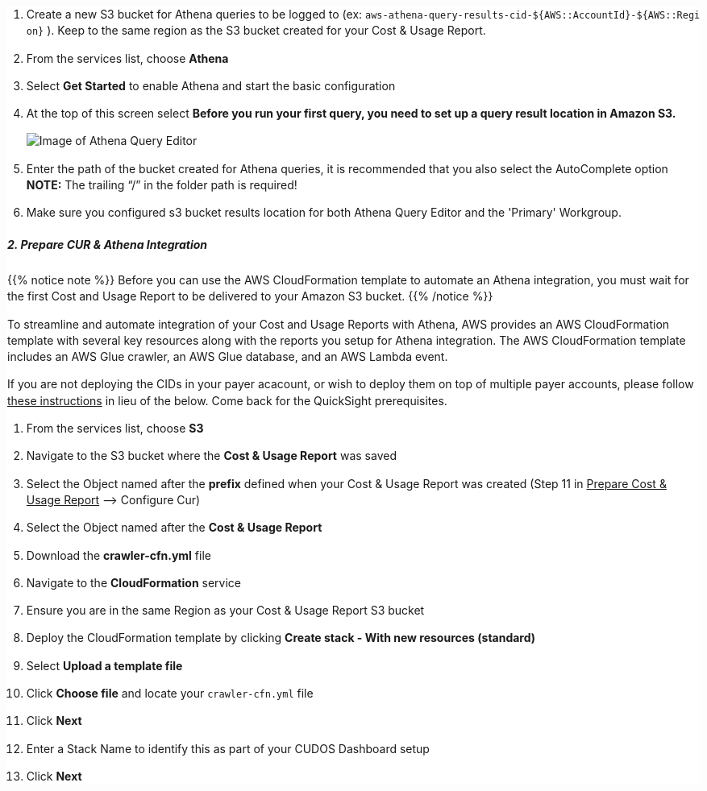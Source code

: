 1. Create a new S3 bucket for Athena queries to be logged to (ex: `aws-athena-query-results-cid-${AWS::AccountId}-${AWS::Region}` ). Keep to the same region as the S3 bucket created for your Cost & Usage Report.

1. From the services list, choose **Athena**

1. Select **Get Started** to enable Athena and start the basic configuration

1. At the top of this screen select **Before you run your first query, you need to set up a query result location in Amazon S3.**

    ![Image of Athena Query Editor](/Cost/200_Cloud_Intelligence/Images/AthenaS3.png?classes=lab_picture_small)

1. Enter the path of the bucket created for Athena queries, it is recommended that you also select the AutoComplete option **NOTE:** The trailing “/” in the folder path is required!

1. Make sure you configured s3 bucket results location for both Athena Query Editor and the 'Primary' Workgroup.

##### 2. Prepare CUR & Athena Integration
{{% notice note %}}
Before you can use the AWS CloudFormation template to automate an Athena integration, you must wait for the first Cost and Usage Report to be delivered to your Amazon S3 bucket.
{{% /notice %}}

To streamline and automate integration of your Cost and Usage Reports with Athena, AWS provides an AWS CloudFormation template with several key resources along with the reports you setup for Athena integration. The AWS CloudFormation template includes an AWS Glue crawler, an AWS Glue database, and an AWS Lambda event.

If you are not deploying the CIDs in your payer acacount, or wish to deploy them on top of multiple payer accounts, please follow [these instructions](https://wellarchitectedlabs.com/cost/200_labs/200_cloud_intelligence/faq/) in lieu of the below. Come back for the QuickSight prerequisites.

1. From the services list, choose **S3**

1. Navigate to the S3 bucket where the **Cost & Usage Report** was saved

1. Select the Object named after the **prefix** defined when your Cost & Usage Report was created (Step 11 in [Prepare Cost & Usage Report](#prepare-cost--usage-report) --> Configure Cur)

1. Select the Object named after the **Cost & Usage Report**

1. Download the **crawler-cfn.yml** file

1. Navigate to the **CloudFormation** service

1. Ensure you are in the same Region as your Cost & Usage Report S3 bucket

1. Deploy the CloudFormation template by clicking **Create stack - With new resources (standard)**

1. Select **Upload a template file**

1. Click **Choose file** and locate your `crawler-cfn.yml` file

1. Click **Next**

1. Enter a Stack Name to identify this as part of your CUDOS Dashboard setup

1. Click **Next**
